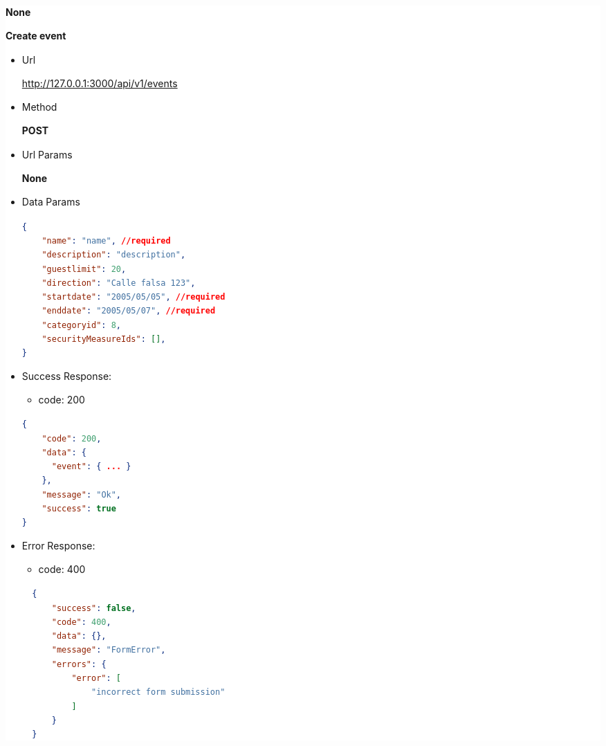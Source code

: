   **None**

**Create event**

* Url

  http://127.0.0.1:3000/api/v1/events

* Method

  **POST**

* Url Params

    **None**

* Data Params

    ```json
    {
        "name": "name", //required
        "description": "description",
        "guestlimit": 20,
        "direction": "Calle falsa 123",
        "startdate": "2005/05/05", //required
        "enddate": "2005/05/07", //required
        "categoryid": 8, 
        "securityMeasureIds": [],
    }
   ```
  
* Success Response:
    * code: 200
    ```json
    {
        "code": 200,
        "data": {
          "event": { ... }
        },
        "message": "Ok",
        "success": true
    }
   ```

* Error Response:
  
  * code: 400
  ```json
    {
        "success": false,
        "code": 400,
        "data": {},
        "message": "FormError",
        "errors": {
            "error": [
                "incorrect form submission"
            ]
        }
    }
  ```

